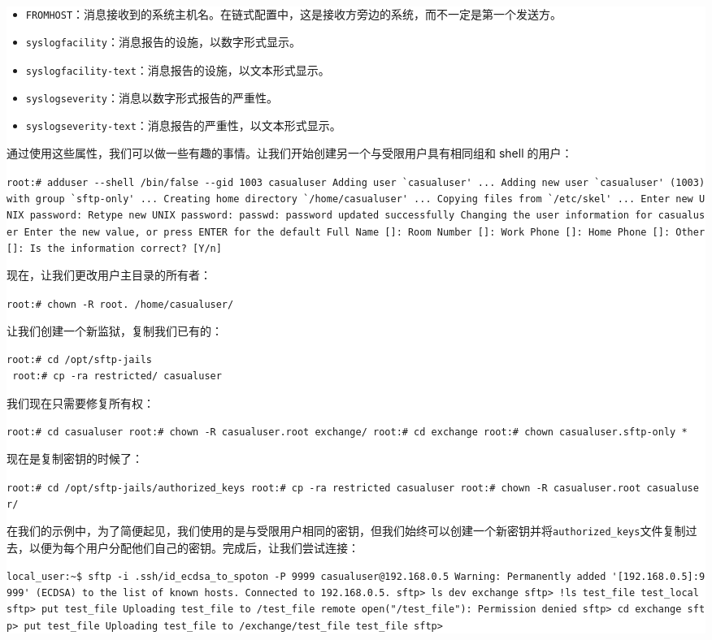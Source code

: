 +   `FROMHOST`：消息接收到的系统主机名。在链式配置中，这是接收方旁边的系统，而不一定是第一个发送方。

+   `syslogfacility`：消息报告的设施，以数字形式显示。

+   `syslogfacility-text`：消息报告的设施，以文本形式显示。

+   `syslogseverity`：消息以数字形式报告的严重性。

+   `syslogseverity-text`：消息报告的严重性，以文本形式显示。

通过使用这些属性，我们可以做一些有趣的事情。让我们开始创建另一个与受限用户具有相同组和 shell 的用户：

```
root:# adduser --shell /bin/false --gid 1003 casualuser Adding user `casualuser' ... Adding new user `casualuser' (1003) with group `sftp-only' ... Creating home directory `/home/casualuser' ... Copying files from `/etc/skel' ... Enter new UNIX password: Retype new UNIX password: passwd: password updated successfully Changing the user information for casualuser Enter the new value, or press ENTER for the default Full Name []: Room Number []: Work Phone []: Home Phone []: Other []: Is the information correct? [Y/n] 

```

现在，让我们更改用户主目录的所有者：

```
root:# chown -R root. /home/casualuser/

```

让我们创建一个新监狱，复制我们已有的：

```
root:# cd /opt/sftp-jails
 root:# cp -ra restricted/ casualuser

```

我们现在只需要修复所有权：

```
root:# cd casualuser root:# chown -R casualuser.root exchange/ root:# cd exchange root:# chown casualuser.sftp-only *

```

现在是复制密钥的时候了：

```
root:# cd /opt/sftp-jails/authorized_keys root:# cp -ra restricted casualuser root:# chown -R casualuser.root casualuser/

```

在我们的示例中，为了简便起见，我们使用的是与受限用户相同的密钥，但我们始终可以创建一个新密钥并将`authorized_keys`文件复制过去，以便为每个用户分配他们自己的密钥。完成后，让我们尝试连接：

```
local_user:~$ sftp -i .ssh/id_ecdsa_to_spoton -P 9999 casualuser@192.168.0.5 Warning: Permanently added '[192.168.0.5]:9999' (ECDSA) to the list of known hosts. Connected to 192.168.0.5. sftp> ls dev exchange sftp> !ls test_file test_local sftp> put test_file Uploading test_file to /test_file remote open("/test_file"): Permission denied sftp> cd exchange sftp> put test_file Uploading test_file to /exchange/test_file test_file sftp>

```
